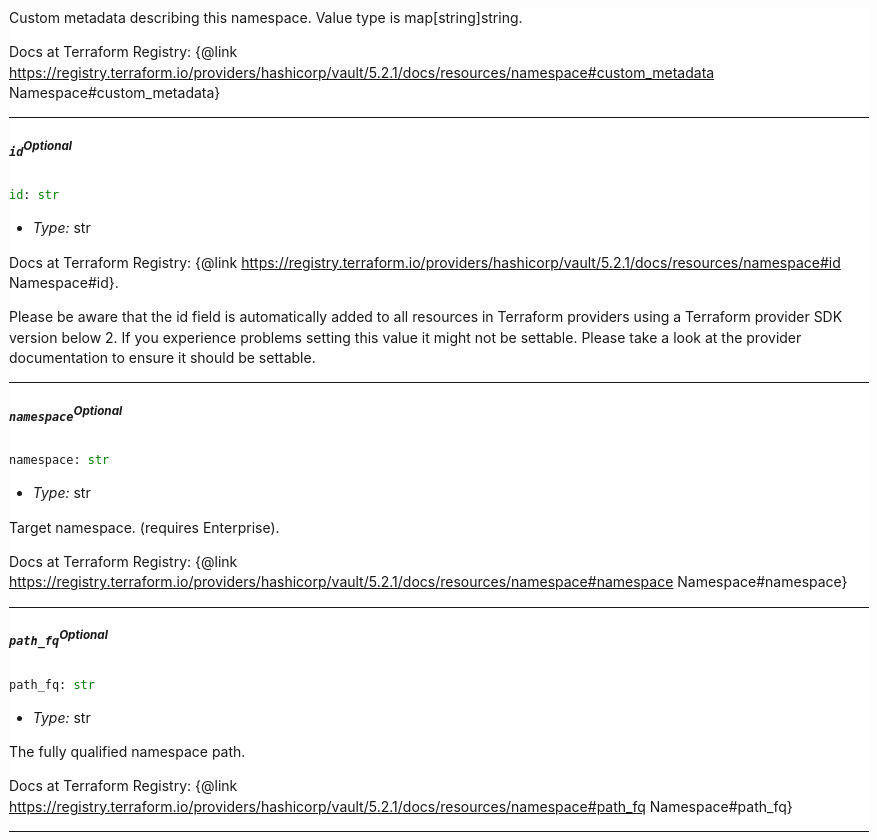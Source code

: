 Custom metadata describing this namespace. Value type is map[string]string.

Docs at Terraform Registry: {@link https://registry.terraform.io/providers/hashicorp/vault/5.2.1/docs/resources/namespace#custom_metadata Namespace#custom_metadata}

---

##### `id`<sup>Optional</sup> <a name="id" id="@cdktf/provider-vault.namespace.NamespaceConfig.property.id"></a>

```python
id: str
```

- *Type:* str

Docs at Terraform Registry: {@link https://registry.terraform.io/providers/hashicorp/vault/5.2.1/docs/resources/namespace#id Namespace#id}.

Please be aware that the id field is automatically added to all resources in Terraform providers using a Terraform provider SDK version below 2.
If you experience problems setting this value it might not be settable. Please take a look at the provider documentation to ensure it should be settable.

---

##### `namespace`<sup>Optional</sup> <a name="namespace" id="@cdktf/provider-vault.namespace.NamespaceConfig.property.namespace"></a>

```python
namespace: str
```

- *Type:* str

Target namespace. (requires Enterprise).

Docs at Terraform Registry: {@link https://registry.terraform.io/providers/hashicorp/vault/5.2.1/docs/resources/namespace#namespace Namespace#namespace}

---

##### `path_fq`<sup>Optional</sup> <a name="path_fq" id="@cdktf/provider-vault.namespace.NamespaceConfig.property.pathFq"></a>

```python
path_fq: str
```

- *Type:* str

The fully qualified namespace path.

Docs at Terraform Registry: {@link https://registry.terraform.io/providers/hashicorp/vault/5.2.1/docs/resources/namespace#path_fq Namespace#path_fq}

---



